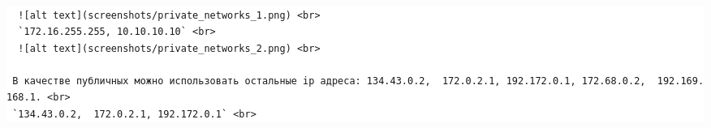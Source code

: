       ![alt text](screenshots/private_networks_1.png) <br>
      `172.16.255.255, 10.10.10.10` <br>
      ![alt text](screenshots/private_networks_2.png) <br>

     В качестве публичных можно использовать остальные ip адреса: 134.43.0.2,  172.0.2.1, 192.172.0.1, 172.68.0.2,  192.169.168.1. <br>
     `134.43.0.2,  172.0.2.1, 192.172.0.1` <br>